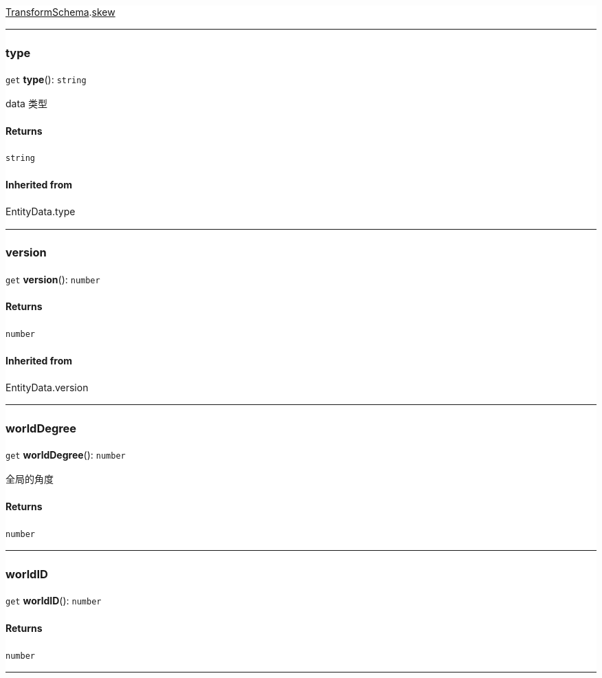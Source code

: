 [TransformSchema](/en/auto-docs/free-layout-editor/interfaces/TransformSchema-1.md).[skew](/en/auto-docs/free-layout-editor/interfaces/TransformSchema-1.md#skew)

***

### type

`get` **type**(): `string`

data 类型

#### Returns

`string`

#### Inherited from

EntityData.type

***

### version

`get` **version**(): `number`

#### Returns

`number`

#### Inherited from

EntityData.version

***

### worldDegree

`get` **worldDegree**(): `number`

全局的角度

#### Returns

`number`

***

### worldID

`get` **worldID**(): `number`

#### Returns

`number`

***
